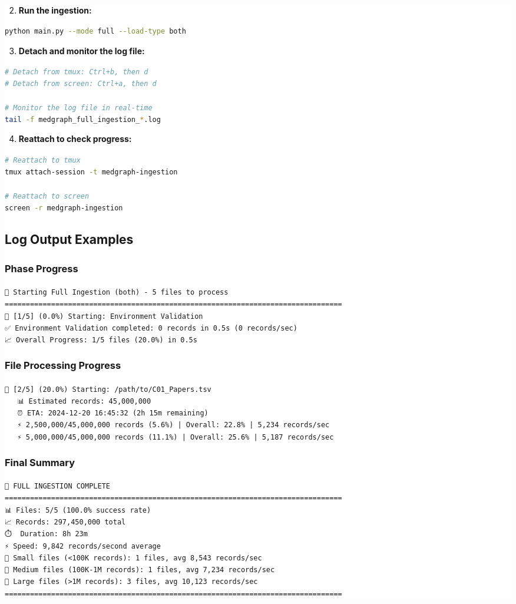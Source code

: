 2. **Run the ingestion:**
```bash
python main.py --mode full --load-type both
```

3. **Detach and monitor the log file:**
```bash
# Detach from tmux: Ctrl+b, then d
# Detach from screen: Ctrl+a, then d

# Monitor the log file in real-time
tail -f medgraph_full_ingestion_*.log
```

4. **Reattach to check progress:**
```bash
# Reattach to tmux
tmux attach-session -t medgraph-ingestion

# Reattach to screen
screen -r medgraph-ingestion
```

## Log Output Examples

### Phase Progress
```
🚀 Starting Full Ingestion (both) - 5 files to process
================================================================================
📂 [1/5] (0.0%) Starting: Environment Validation
✅ Environment Validation completed: 0 records in 0.5s (0 records/sec)
📈 Overall Progress: 1/5 files (20.0%) in 0.5s
```

### File Processing Progress  
```
📂 [2/5] (20.0%) Starting: /path/to/C01_Papers.tsv
   📊 Estimated records: 45,000,000
   ⏰ ETA: 2024-12-20 16:45:32 (2h 15m remaining)
   ⚡ 2,500,000/45,000,000 records (5.6%) | Overall: 22.8% | 5,234 records/sec
   ⚡ 5,000,000/45,000,000 records (11.1%) | Overall: 25.6% | 5,187 records/sec
```

### Final Summary
```
🏁 FULL INGESTION COMPLETE
================================================================================
📊 Files: 5/5 (100.0% success rate)
📈 Records: 297,450,000 total
⏱️  Duration: 8h 23m
⚡ Speed: 9,842 records/second average
🔸 Small files (<100K records): 1 files, avg 8,543 records/sec
🔸 Medium files (100K-1M records): 1 files, avg 7,234 records/sec  
🔸 Large files (>1M records): 3 files, avg 10,123 records/sec
================================================================================
```
